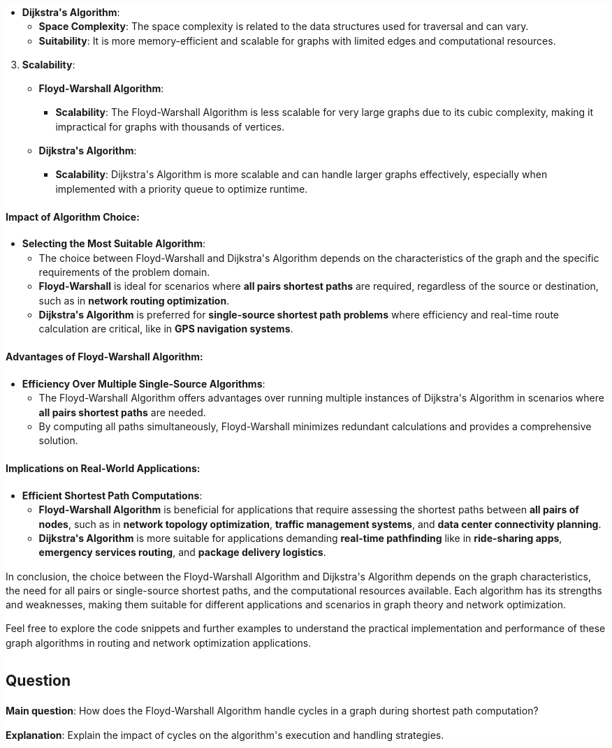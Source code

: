    - **Dijkstra's Algorithm**:
     - **Space Complexity**: The space complexity is related to the data structures used for traversal and can vary.
     - **Suitability**: It is more memory-efficient and scalable for graphs with limited edges and computational resources.

3. **Scalability**:
   - **Floyd-Warshall Algorithm**:
     - **Scalability**: The Floyd-Warshall Algorithm is less scalable for very large graphs due to its cubic complexity, making it impractical for graphs with thousands of vertices.
   
   - **Dijkstra's Algorithm**:
     - **Scalability**: Dijkstra's Algorithm is more scalable and can handle larger graphs effectively, especially when implemented with a priority queue to optimize runtime.

#### Impact of Algorithm Choice:
- **Selecting the Most Suitable Algorithm**:
  - The choice between Floyd-Warshall and Dijkstra's Algorithm depends on the characteristics of the graph and the specific requirements of the problem domain.
  - **Floyd-Warshall** is ideal for scenarios where **all pairs shortest paths** are required, regardless of the source or destination, such as in **network routing optimization**.
  - **Dijkstra's Algorithm** is preferred for **single-source shortest path problems** where efficiency and real-time route calculation are critical, like in **GPS navigation systems**.

#### Advantages of Floyd-Warshall Algorithm:
- **Efficiency Over Multiple Single-Source Algorithms**:
  - The Floyd-Warshall Algorithm offers advantages over running multiple instances of Dijkstra's Algorithm in scenarios where **all pairs shortest paths** are needed.
  - By computing all paths simultaneously, Floyd-Warshall minimizes redundant calculations and provides a comprehensive solution.

#### Implications on Real-World Applications:
- **Efficient Shortest Path Computations**:
  - **Floyd-Warshall Algorithm** is beneficial for applications that require assessing the shortest paths between **all pairs of nodes**, such as in **network topology optimization**, **traffic management systems**, and **data center connectivity planning**.
  - **Dijkstra's Algorithm** is more suitable for applications demanding **real-time pathfinding** like in **ride-sharing apps**, **emergency services routing**, and **package delivery logistics**.

In conclusion, the choice between the Floyd-Warshall Algorithm and Dijkstra's Algorithm depends on the graph characteristics, the need for all pairs or single-source shortest paths, and the computational resources available. Each algorithm has its strengths and weaknesses, making them suitable for different applications and scenarios in graph theory and network optimization.

Feel free to explore the code snippets and further examples to understand the practical implementation and performance of these graph algorithms in routing and network optimization applications.

## Question
**Main question**: How does the Floyd-Warshall Algorithm handle cycles in a graph during shortest path computation?

**Explanation**: Explain the impact of cycles on the algorithm's execution and handling strategies.
